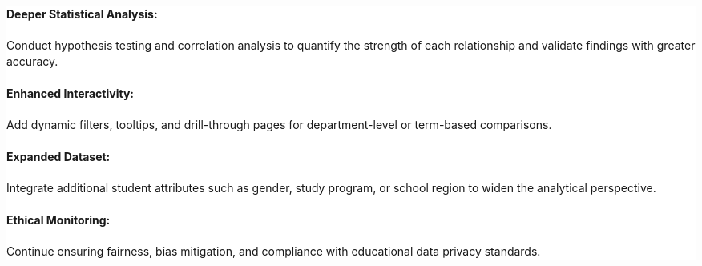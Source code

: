 #### Deeper Statistical Analysis:
Conduct hypothesis testing and correlation analysis to quantify the strength of each relationship and validate findings with greater accuracy.

#### Enhanced Interactivity:
Add dynamic filters, tooltips, and drill-through pages for department-level or term-based comparisons.

#### Expanded Dataset:
Integrate additional student attributes such as gender, study program, or school region to widen the analytical perspective.

#### Ethical Monitoring:
Continue ensuring fairness, bias mitigation, and compliance with educational data privacy standards.